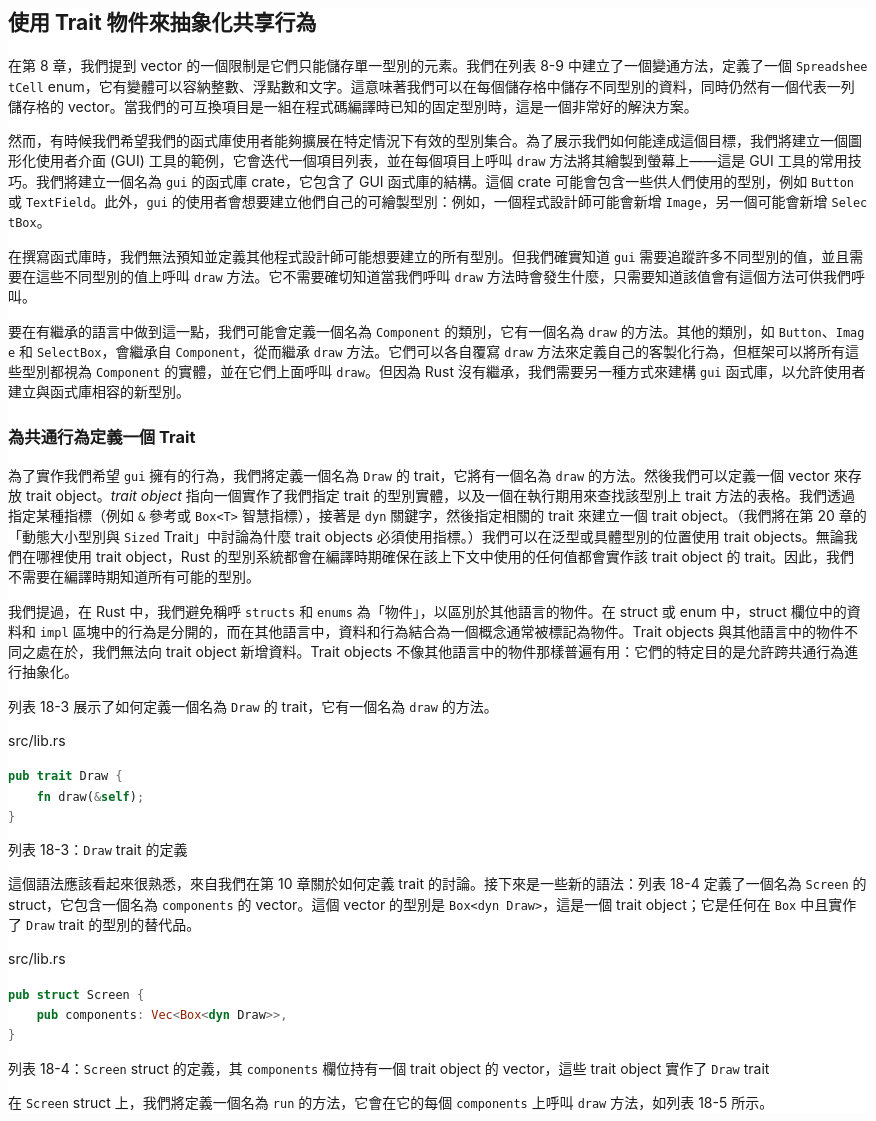 ## 使用 Trait 物件來抽象化共享行為

在第 8 章，我們提到 vector 的一個限制是它們只能儲存單一型別的元素。我們在列表 8-9 中建立了一個變通方法，定義了一個 `SpreadsheetCell` enum，它有變體可以容納整數、浮點數和文字。這意味著我們可以在每個儲存格中儲存不同型別的資料，同時仍然有一個代表一列儲存格的 vector。當我們的可互換項目是一組在程式碼編譯時已知的固定型別時，這是一個非常好的解決方案。

然而，有時候我們希望我們的函式庫使用者能夠擴展在特定情況下有效的型別集合。為了展示我們如何能達成這個目標，我們將建立一個圖形化使用者介面 (GUI) 工具的範例，它會迭代一個項目列表，並在每個項目上呼叫 `draw` 方法將其繪製到螢幕上——這是 GUI 工具的常用技巧。我們將建立一個名為 `gui` 的函式庫 crate，它包含了 GUI 函式庫的結構。這個 crate 可能會包含一些供人們使用的型別，例如 `Button` 或 `TextField`。此外，`gui` 的使用者會想要建立他們自己的可繪製型別：例如，一個程式設計師可能會新增 `Image`，另一個可能會新增 `SelectBox`。

在撰寫函式庫時，我們無法預知並定義其他程式設計師可能想要建立的所有型別。但我們確實知道 `gui` 需要追蹤許多不同型別的值，並且需要在這些不同型別的值上呼叫 `draw` 方法。它不需要確切知道當我們呼叫 `draw` 方法時會發生什麼，只需要知道該值會有這個方法可供我們呼叫。

要在有繼承的語言中做到這一點，我們可能會定義一個名為 `Component` 的類別，它有一個名為 `draw` 的方法。其他的類別，如 `Button`、`Image` 和 `SelectBox`，會繼承自 `Component`，從而繼承 `draw` 方法。它們可以各自覆寫 `draw` 方法來定義自己的客製化行為，但框架可以將所有這些型別都視為 `Component` 的實體，並在它們上面呼叫 `draw`。但因為 Rust 沒有繼承，我們需要另一種方式來建構 `gui` 函式庫，以允許使用者建立與函式庫相容的新型別。

### 為共通行為定義一個 Trait

為了實作我們希望 `gui` 擁有的行為，我們將定義一個名為 `Draw` 的 trait，它將有一個名為 `draw` 的方法。然後我們可以定義一個 vector 來存放 trait object。_trait object_ 指向一個實作了我們指定 trait 的型別實體，以及一個在執行期用來查找該型別上 trait 方法的表格。我們透過指定某種指標（例如 `&` 參考或 `Box<T>` 智慧指標），接著是 `dyn` 關鍵字，然後指定相關的 trait 來建立一個 trait object。（我們將在第 20 章的「動態大小型別與 `Sized` Trait」中討論為什麼 trait objects 必須使用指標。）我們可以在泛型或具體型別的位置使用 trait objects。無論我們在哪裡使用 trait object，Rust 的型別系統都會在編譯時期確保在該上下文中使用的任何值都會實作該 trait object 的 trait。因此，我們不需要在編譯時期知道所有可能的型別。

我們提過，在 Rust 中，我們避免稱呼 `structs` 和 `enums` 為「物件」，以區別於其他語言的物件。在 struct 或 enum 中，struct 欄位中的資料和 `impl` 區塊中的行為是分開的，而在其他語言中，資料和行為結合為一個概念通常被標記為物件。Trait objects 與其他語言中的物件不同之處在於，我們無法向 trait object 新增資料。Trait objects 不像其他語言中的物件那樣普遍有用：它們的特定目的是允許跨共通行為進行抽象化。

列表 18-3 展示了如何定義一個名為 `Draw` 的 trait，它有一個名為 `draw` 的方法。

src/lib.rs

```rust
pub trait Draw {
    fn draw(&self);
}
```

列表 18-3：`Draw` trait 的定義

這個語法應該看起來很熟悉，來自我們在第 10 章關於如何定義 trait 的討論。接下來是一些新的語法：列表 18-4 定義了一個名為 `Screen` 的 struct，它包含一個名為 `components` 的 vector。這個 vector 的型別是 `Box<dyn Draw>`，這是一個 trait object；它是任何在 `Box` 中且實作了 `Draw` trait 的型別的替代品。

src/lib.rs

```rust
pub struct Screen {
    pub components: Vec<Box<dyn Draw>>,
}
```

列表 18-4：`Screen` struct 的定義，其 `components` 欄位持有一個 trait object 的 vector，這些 trait object 實作了 `Draw` trait

在 `Screen` struct 上，我們將定義一個名為 `run` 的方法，它會在它的每個 `components` 上呼叫 `draw` 方法，如列表 18-5 所示。
